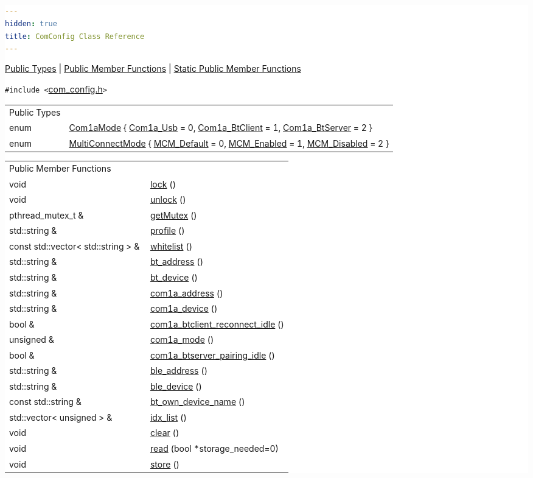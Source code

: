 ```yaml
---
hidden: true
title: ComConfig Class Reference
---
```


[Public Types](#pub-types) \| [Public Member Functions](#pub-methods) \| [Static Public Member Functions](#pub-static-methods)

`#include <`<a href="com__config_8h_source.md">com_config.h</a>`>`

|  |  |
|----|----|
| Public Types |  |
| enum   | [Com1aMode](#af714a48ebd5dbbca4981e356a10e9f11) { [Com1a_Usb](#af714a48ebd5dbbca4981e356a10e9f11a953310e434e0a3fe29ae6ff1674f7129) = 0, [Com1a_BtClient](#af714a48ebd5dbbca4981e356a10e9f11aa89dc7579b9472e5258f23c1c1db5494) = 1, [Com1a_BtServer](#af714a48ebd5dbbca4981e356a10e9f11a474e667cc13de1b7303d4d712bd951bd) = 2 } |
| enum   | [MultiConnectMode](#afe439717727490cf1df729c2a6187c48) { [MCM_Default](#afe439717727490cf1df729c2a6187c48a8af98f4003e40af199298c820b083b6b) = 0, [MCM_Enabled](#afe439717727490cf1df729c2a6187c48a380bfbfd12b2d8a217045458e1d708b2) = 1, [MCM_Disabled](#afe439717727490cf1df729c2a6187c48a2a70c1d5b742b22562a6353e4b4759ba) = 2 } |

|  |  |
|----|----|
| Public Member Functions |  |
| void  | [lock](#aa81aed607133209dade63a226818224d) () |
| void  | [unlock](#a9278be8203e1c42e2619179882ae4403) () |
| pthread_mutex_t &  | [getMutex](#ae26916ef11a3f54b2530b55fcb592c16) () |
| std::string &  | [profile](#a9ca27570961b101e89318d3a3ac39d8f) () |
| const std::vector\< std::string \> &  | [whitelist](#a020b12d1010cec9f8c4b3a815f082955) () |
| std::string &  | [bt_address](#ade9b87727d0a33bc5331f9425e051e2f) () |
| std::string &  | [bt_device](#a180abc12542d25ee0bf2a8a73ca029c2) () |
| std::string &  | [com1a_address](#a60e1fbb37f36e32dcebe88ef7ca2b890) () |
| std::string &  | [com1a_device](#a6138436a34e24a76fe64a00a63fa23ce) () |
| bool &  | [com1a_btclient_reconnect_idle](#acf979aafcdf34b7cde58dd58e4da42b6) () |
| unsigned &  | [com1a_mode](#a9bed2c8bcb1ac3c1e1c9acdb843ef06a) () |
| bool &  | [com1a_btserver_pairing_idle](#a9373e79b97e460557e023229937c2f1e) () |
| std::string &  | [ble_address](#a650efc2582147b8afe73fb6864e8123e) () |
| std::string &  | [ble_device](#a60492ca27221615d8287a7c0453d83e1) () |
| const std::string &  | [bt_own_device_name](#ad0c5bcfac0afdd54eadcc6d1d8b08ba5) () |
| std::vector\< unsigned \> &  | [idx_list](#a94a140f49c60763246a9400fc2b149f4) () |
| void  | [clear](#ac8bb3912a3ce86b15842e79d0b421204) () |
| void  | [read](#a95212aa577485c0f3f2d50f1e20544ec) (bool \*storage_needed=0) |
| void  | [store](#af5d1fdcbfe78592afb590a4c244acf20) () |
